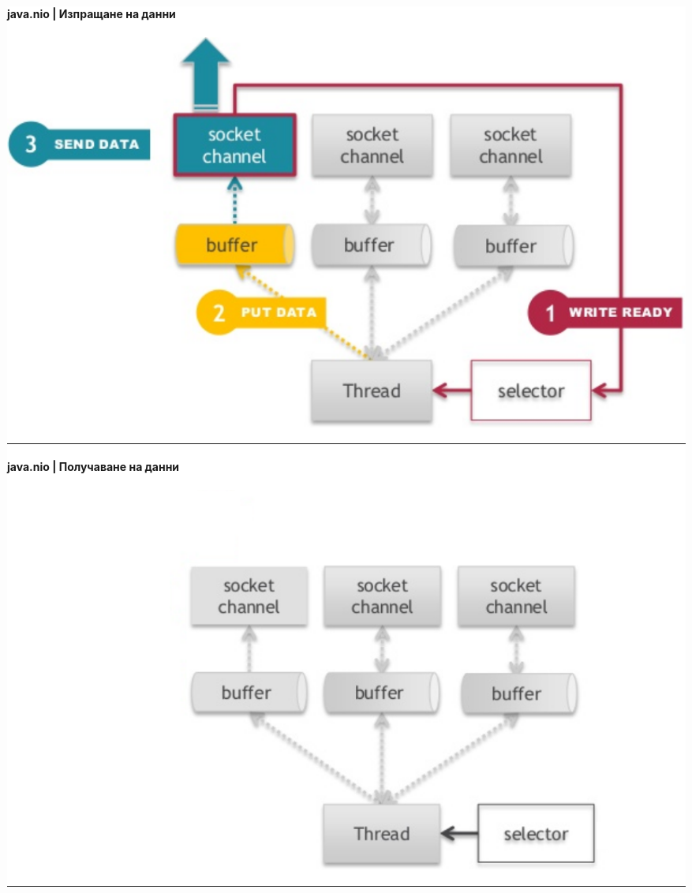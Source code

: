 
#### java.nio | Изпращане на данни

![Java NIO Sending](images/11.11.1d-java-nio-sending.png)

---

#### java.nio | Получаване на данни

![Java NIO Receiving](images/11.11.2a-java-nio-receiving.png)

---